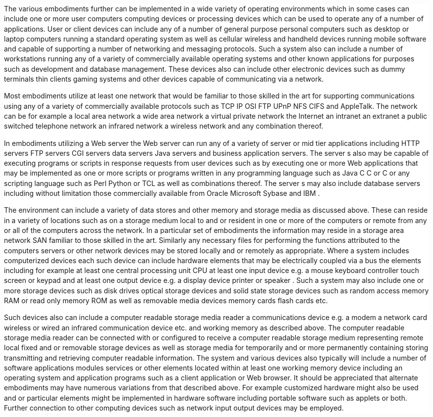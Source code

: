 The various embodiments further can be implemented in a wide variety of operating environments which in some cases can include one or more user computers computing devices or processing devices which can be used to operate any of a number of applications. User or client devices can include any of a number of general purpose personal computers such as desktop or laptop computers running a standard operating system as well as cellular wireless and handheld devices running mobile software and capable of supporting a number of networking and messaging protocols. Such a system also can include a number of workstations running any of a variety of commercially available operating systems and other known applications for purposes such as development and database management. These devices also can include other electronic devices such as dummy terminals thin clients gaming systems and other devices capable of communicating via a network.

Most embodiments utilize at least one network that would be familiar to those skilled in the art for supporting communications using any of a variety of commercially available protocols such as TCP IP OSI FTP UPnP NFS CIFS and AppleTalk. The network can be for example a local area network a wide area network a virtual private network the Internet an intranet an extranet a public switched telephone network an infrared network a wireless network and any combination thereof.

In embodiments utilizing a Web server the Web server can run any of a variety of server or mid tier applications including HTTP servers FTP servers CGI servers data servers Java servers and business application servers. The server s also may be capable of executing programs or scripts in response requests from user devices such as by executing one or more Web applications that may be implemented as one or more scripts or programs written in any programming language such as Java C C or C or any scripting language such as Perl Python or TCL as well as combinations thereof. The server s may also include database servers including without limitation those commercially available from Oracle Microsoft Sybase and IBM .

The environment can include a variety of data stores and other memory and storage media as discussed above. These can reside in a variety of locations such as on a storage medium local to and or resident in one or more of the computers or remote from any or all of the computers across the network. In a particular set of embodiments the information may reside in a storage area network SAN familiar to those skilled in the art. Similarly any necessary files for performing the functions attributed to the computers servers or other network devices may be stored locally and or remotely as appropriate. Where a system includes computerized devices each such device can include hardware elements that may be electrically coupled via a bus the elements including for example at least one central processing unit CPU at least one input device e.g. a mouse keyboard controller touch screen or keypad and at least one output device e.g. a display device printer or speaker . Such a system may also include one or more storage devices such as disk drives optical storage devices and solid state storage devices such as random access memory RAM or read only memory ROM as well as removable media devices memory cards flash cards etc.

Such devices also can include a computer readable storage media reader a communications device e.g. a modem a network card wireless or wired an infrared communication device etc. and working memory as described above. The computer readable storage media reader can be connected with or configured to receive a computer readable storage medium representing remote local fixed and or removable storage devices as well as storage media for temporarily and or more permanently containing storing transmitting and retrieving computer readable information. The system and various devices also typically will include a number of software applications modules services or other elements located within at least one working memory device including an operating system and application programs such as a client application or Web browser. It should be appreciated that alternate embodiments may have numerous variations from that described above. For example customized hardware might also be used and or particular elements might be implemented in hardware software including portable software such as applets or both. Further connection to other computing devices such as network input output devices may be employed.
